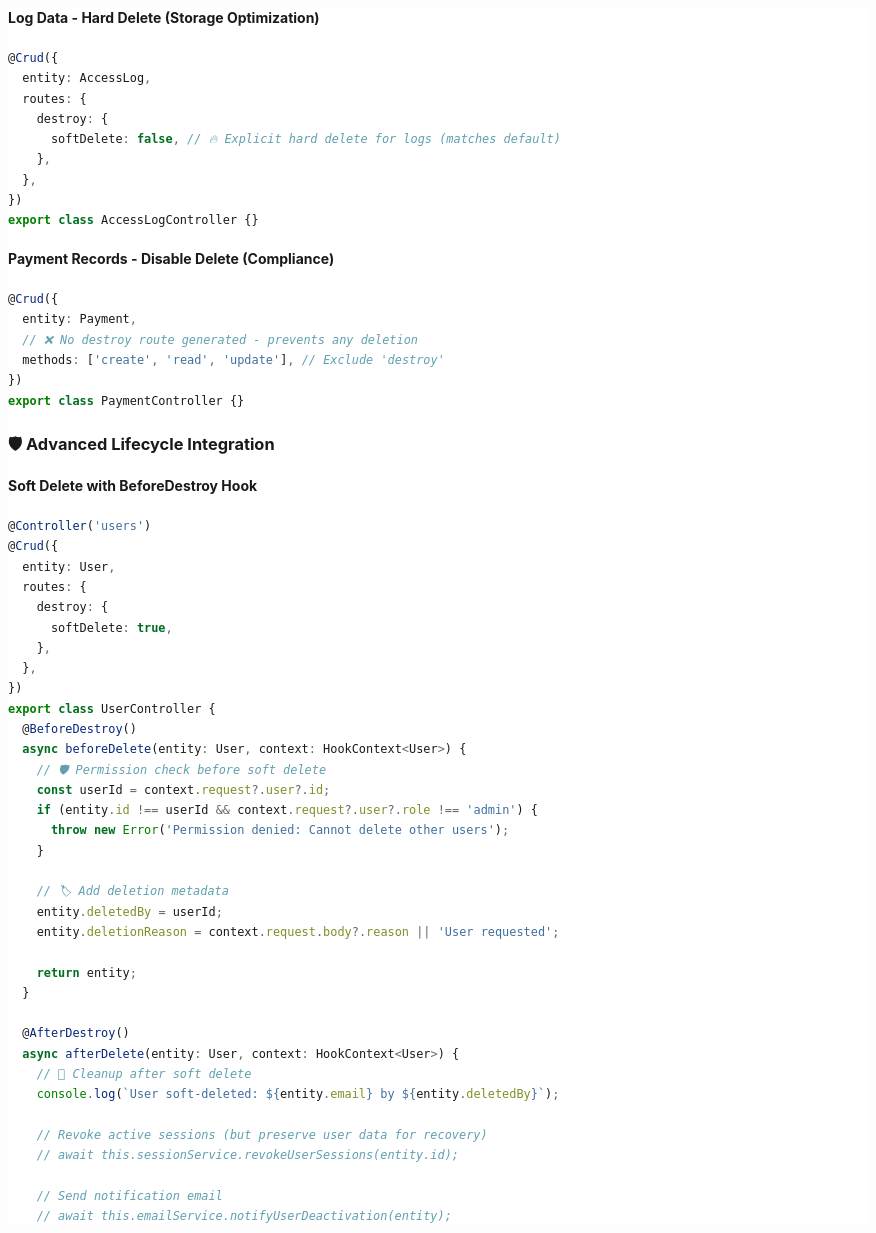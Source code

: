 #### Log Data - Hard Delete (Storage Optimization)

```typescript
@Crud({
  entity: AccessLog,
  routes: {
    destroy: {
      softDelete: false, // 🔥 Explicit hard delete for logs (matches default)
    },
  },
})
export class AccessLogController {}
```

#### Payment Records - Disable Delete (Compliance)

```typescript
@Crud({
  entity: Payment,
  // ❌ No destroy route generated - prevents any deletion
  methods: ['create', 'read', 'update'], // Exclude 'destroy'
})
export class PaymentController {}
```

### 🛡️ Advanced Lifecycle Integration

#### Soft Delete with BeforeDestroy Hook

```typescript
@Controller('users')
@Crud({
  entity: User,
  routes: {
    destroy: {
      softDelete: true,
    },
  },
})
export class UserController {
  @BeforeDestroy()
  async beforeDelete(entity: User, context: HookContext<User>) {
    // 🛡️ Permission check before soft delete
    const userId = context.request?.user?.id;
    if (entity.id !== userId && context.request?.user?.role !== 'admin') {
      throw new Error('Permission denied: Cannot delete other users');
    }

    // 🏷️ Add deletion metadata
    entity.deletedBy = userId;
    entity.deletionReason = context.request.body?.reason || 'User requested';

    return entity;
  }

  @AfterDestroy()
  async afterDelete(entity: User, context: HookContext<User>) {
    // 🧹 Cleanup after soft delete
    console.log(`User soft-deleted: ${entity.email} by ${entity.deletedBy}`);

    // Revoke active sessions (but preserve user data for recovery)
    // await this.sessionService.revokeUserSessions(entity.id);

    // Send notification email
    // await this.emailService.notifyUserDeactivation(entity);
```

  [Method.DESTROY]: {
